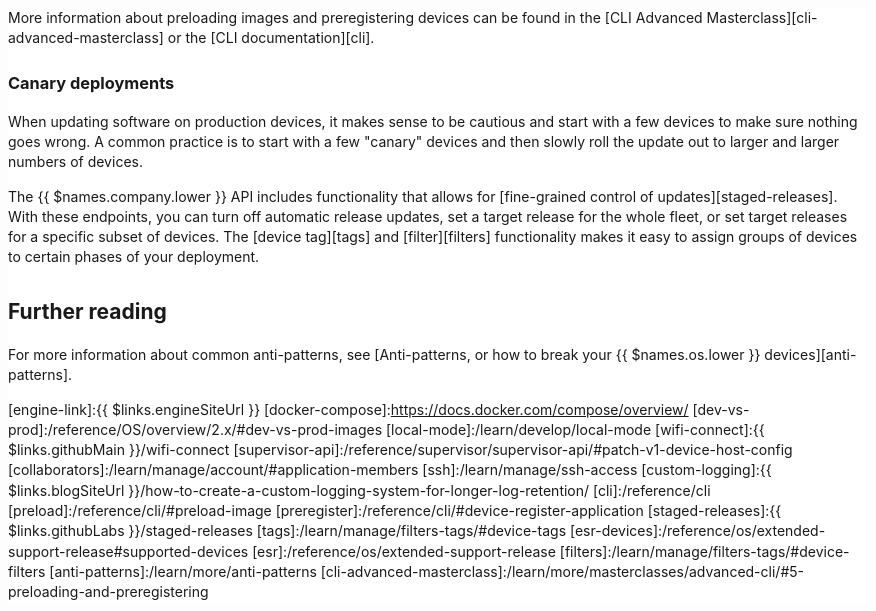 More information about preloading images and preregistering devices can be found in the [CLI Advanced Masterclass][cli-advanced-masterclass] or the [CLI documentation][cli].

### Canary deployments

When updating software on production devices, it makes sense to be cautious and start with a few devices to make sure nothing goes wrong. A common practice is to start with a few "canary" devices and then slowly roll the update out to larger and larger numbers of devices.

The {{ $names.company.lower }} API includes functionality that allows for [fine-grained control of updates][staged-releases]. With these endpoints, you can turn off automatic release updates, set a target release for the whole fleet, or set target releases for a specific subset of devices. The [device tag][tags] and [filter][filters] functionality makes it easy to assign groups of devices to certain phases of your deployment.

## Further reading

For more information about common anti-patterns, see [Anti-patterns, or how to break your {{ $names.os.lower }} devices][anti-patterns].

[engine-link]:{{ $links.engineSiteUrl }}
[docker-compose]:https://docs.docker.com/compose/overview/
[dev-vs-prod]:/reference/OS/overview/2.x/#dev-vs-prod-images
[local-mode]:/learn/develop/local-mode
[wifi-connect]:{{ $links.githubMain }}/wifi-connect
[supervisor-api]:/reference/supervisor/supervisor-api/#patch-v1-device-host-config
[collaborators]:/learn/manage/account/#application-members
[ssh]:/learn/manage/ssh-access
[custom-logging]:{{ $links.blogSiteUrl }}/how-to-create-a-custom-logging-system-for-longer-log-retention/
[cli]:/reference/cli
[preload]:/reference/cli/#preload-image
[preregister]:/reference/cli/#device-register-application
[staged-releases]:{{ $links.githubLabs }}/staged-releases
[tags]:/learn/manage/filters-tags/#device-tags
[esr-devices]:/reference/os/extended-support-release#supported-devices
[esr]:/reference/os/extended-support-release
[filters]:/learn/manage/filters-tags/#device-filters
[anti-patterns]:/learn/more/anti-patterns
[cli-advanced-masterclass]:/learn/more/masterclasses/advanced-cli/#5-preloading-and-preregistering
